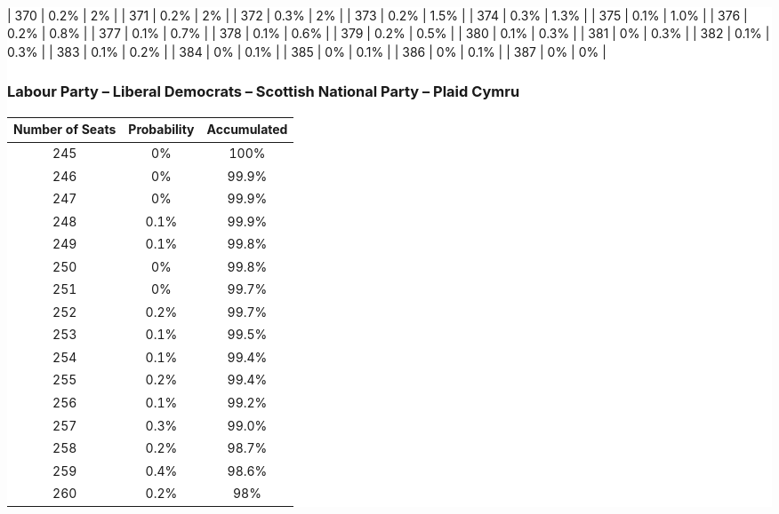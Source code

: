 | 370 | 0.2% | 2% |
| 371 | 0.2% | 2% |
| 372 | 0.3% | 2% |
| 373 | 0.2% | 1.5% |
| 374 | 0.3% | 1.3% |
| 375 | 0.1% | 1.0% |
| 376 | 0.2% | 0.8% |
| 377 | 0.1% | 0.7% |
| 378 | 0.1% | 0.6% |
| 379 | 0.2% | 0.5% |
| 380 | 0.1% | 0.3% |
| 381 | 0% | 0.3% |
| 382 | 0.1% | 0.3% |
| 383 | 0.1% | 0.2% |
| 384 | 0% | 0.1% |
| 385 | 0% | 0.1% |
| 386 | 0% | 0.1% |
| 387 | 0% | 0% |

### Labour Party – Liberal Democrats – Scottish National Party – Plaid Cymru

| Number of Seats | Probability | Accumulated |
|:---------------:|:-----------:|:-----------:|
| 245 | 0% | 100% |
| 246 | 0% | 99.9% |
| 247 | 0% | 99.9% |
| 248 | 0.1% | 99.9% |
| 249 | 0.1% | 99.8% |
| 250 | 0% | 99.8% |
| 251 | 0% | 99.7% |
| 252 | 0.2% | 99.7% |
| 253 | 0.1% | 99.5% |
| 254 | 0.1% | 99.4% |
| 255 | 0.2% | 99.4% |
| 256 | 0.1% | 99.2% |
| 257 | 0.3% | 99.0% |
| 258 | 0.2% | 98.7% |
| 259 | 0.4% | 98.6% |
| 260 | 0.2% | 98% |